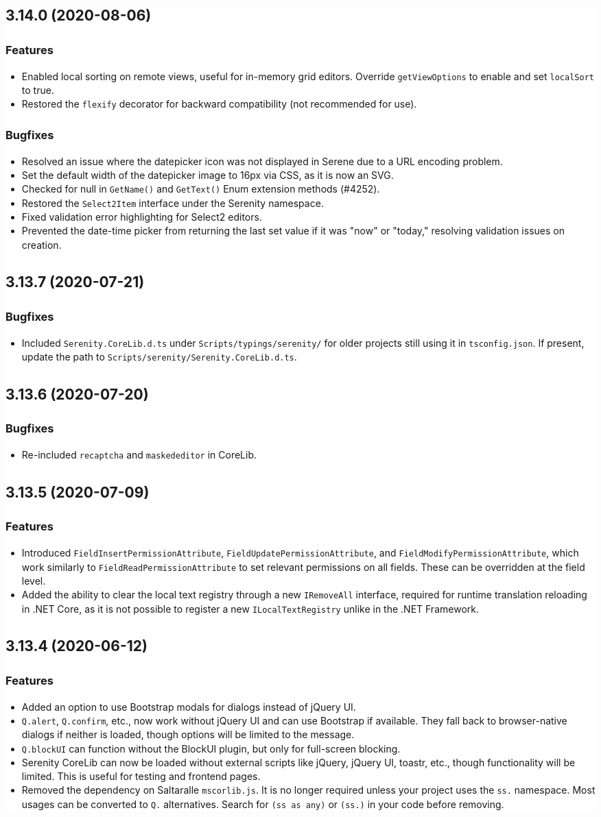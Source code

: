 ## 3.14.0 (2020-08-06)

### Features
  - Enabled local sorting on remote views, useful for in-memory grid editors. Override `getViewOptions` to enable and set `localSort` to true.
  - Restored the `flexify` decorator for backward compatibility (not recommended for use).

### Bugfixes
  - Resolved an issue where the datepicker icon was not displayed in Serene due to a URL encoding problem.
  - Set the default width of the datepicker image to 16px via CSS, as it is now an SVG.
  - Checked for null in `GetName()` and `GetText()` Enum extension methods (#4252).
  - Restored the `Select2Item` interface under the Serenity namespace.
  - Fixed validation error highlighting for Select2 editors.
  - Prevented the date-time picker from returning the last set value if it was "now" or "today," resolving validation issues on creation.

## 3.13.7 (2020-07-21)

### Bugfixes
  - Included `Serenity.CoreLib.d.ts` under `Scripts/typings/serenity/` for older projects still using it in `tsconfig.json`. If present, update the path to `Scripts/serenity/Serenity.CoreLib.d.ts`.

## 3.13.6 (2020-07-20)

### Bugfixes
  - Re-included `recaptcha` and `maskededitor` in CoreLib.

## 3.13.5 (2020-07-09)

### Features
  - Introduced `FieldInsertPermissionAttribute`, `FieldUpdatePermissionAttribute`, and `FieldModifyPermissionAttribute`, which work similarly to `FieldReadPermissionAttribute` to set relevant permissions on all fields. These can be overridden at the field level.
  - Added the ability to clear the local text registry through a new `IRemoveAll` interface, required for runtime translation reloading in .NET Core, as it is not possible to register a new `ILocalTextRegistry` unlike in the .NET Framework.

## 3.13.4 (2020-06-12)

### Features
  - Added an option to use Bootstrap modals for dialogs instead of jQuery UI.
  - `Q.alert`, `Q.confirm`, etc., now work without jQuery UI and can use Bootstrap if available. They fall back to browser-native dialogs if neither is loaded, though options will be limited to the message.
  - `Q.blockUI` can function without the BlockUI plugin, but only for full-screen blocking.
  - Serenity CoreLib can now be loaded without external scripts like jQuery, jQuery UI, toastr, etc., though functionality will be limited. This is useful for testing and frontend pages.
  - Removed the dependency on Saltaralle `mscorlib.js`. It is no longer required unless your project uses the `ss.` namespace. Most usages can be converted to `Q.` alternatives. Search for `(ss as any)` or `(ss.)` in your code before removing.